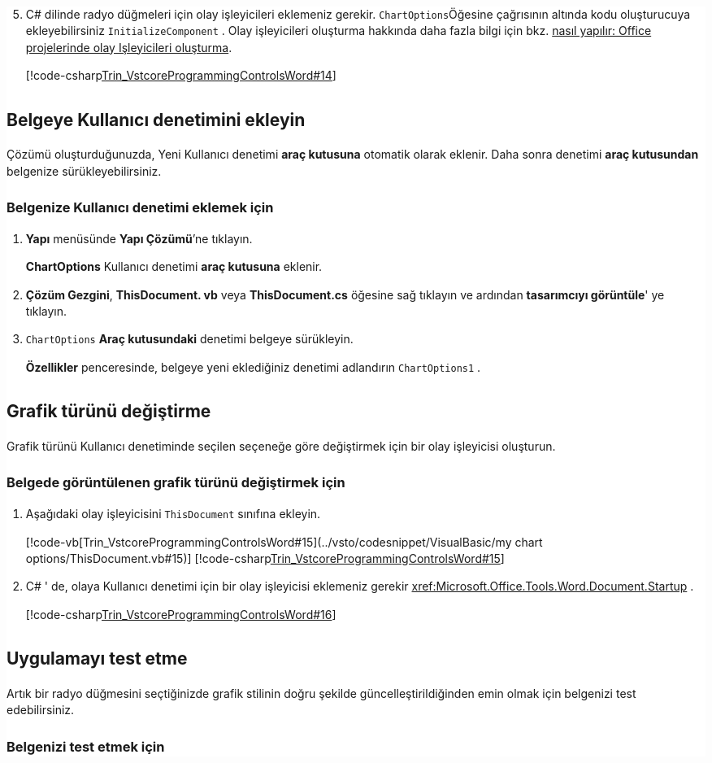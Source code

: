 5. C# dilinde radyo düğmeleri için olay işleyicileri eklemeniz gerekir. `ChartOptions`Öğesine çağrısının altında kodu oluşturucuya ekleyebilirsiniz `InitializeComponent` . Olay işleyicileri oluşturma hakkında daha fazla bilgi için bkz. [nasıl yapılır: Office projelerinde olay Işleyicileri oluşturma](../vsto/how-to-create-event-handlers-in-office-projects.md).

     [!code-csharp[Trin_VstcoreProgrammingControlsWord#14](../vsto/codesnippet/CSharp/Trin_VstcoreProgrammingControlsWordCS/ChartOptions.cs#14)]

## <a name="add-the-user-control-to-the-document"></a>Belgeye Kullanıcı denetimini ekleyin
 Çözümü oluşturduğunuzda, Yeni Kullanıcı denetimi **araç kutusuna** otomatik olarak eklenir. Daha sonra denetimi **araç kutusundan** belgenize sürükleyebilirsiniz.

### <a name="to-add-the-user-control-your-document"></a>Belgenize Kullanıcı denetimi eklemek için

1. **Yapı** menüsünde **Yapı Çözümü**’ne tıklayın.

     **ChartOptions** Kullanıcı denetimi **araç kutusuna** eklenir.

2. **Çözüm Gezgini**, **ThisDocument. vb** veya **ThisDocument.cs** öğesine sağ tıklayın ve ardından **tasarımcıyı görüntüle**' ye tıklayın.

3. `ChartOptions` **Araç kutusundaki** denetimi belgeye sürükleyin.

     **Özellikler** penceresinde, belgeye yeni eklediğiniz denetimi adlandırın `ChartOptions1` .

## <a name="change-the-chart-type"></a>Grafik türünü değiştirme
 Grafik türünü Kullanıcı denetiminde seçilen seçeneğe göre değiştirmek için bir olay işleyicisi oluşturun.

### <a name="to-change-the-type-of-chart-that-is-displayed-in-the-document"></a>Belgede görüntülenen grafik türünü değiştirmek için

1. Aşağıdaki olay işleyicisini `ThisDocument` sınıfına ekleyin.

     [!code-vb[Trin_VstcoreProgrammingControlsWord#15](../vsto/codesnippet/VisualBasic/my chart options/ThisDocument.vb#15)]
     [!code-csharp[Trin_VstcoreProgrammingControlsWord#15](../vsto/codesnippet/CSharp/Trin_VstcoreProgrammingControlsWordCS/ThisDocument.cs#15)]

2. C# ' de, olaya Kullanıcı denetimi için bir olay işleyicisi eklemeniz gerekir <xref:Microsoft.Office.Tools.Word.Document.Startup> .

     [!code-csharp[Trin_VstcoreProgrammingControlsWord#16](../vsto/codesnippet/CSharp/Trin_VstcoreProgrammingControlsWordCS/ThisDocument.cs#16)]

## <a name="test-the-application"></a>Uygulamayı test etme
 Artık bir radyo düğmesini seçtiğinizde grafik stilinin doğru şekilde güncelleştirildiğinden emin olmak için belgenizi test edebilirsiniz.

### <a name="to-test-your-document"></a>Belgenizi test etmek için
